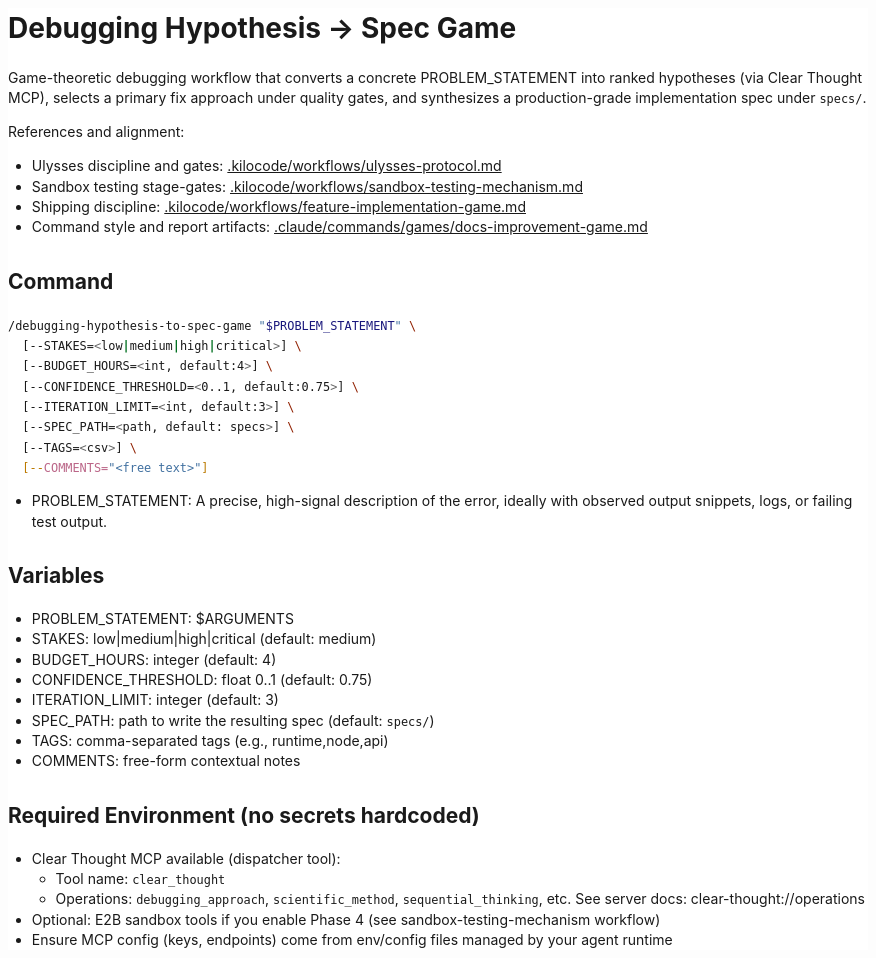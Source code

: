 # Debugging Hypothesis → Spec Game

Game-theoretic debugging workflow that converts a concrete PROBLEM_STATEMENT into ranked hypotheses (via Clear Thought MCP), selects a primary fix approach under quality gates, and synthesizes a production-grade implementation spec under `specs/`.

References and alignment:
- Ulysses discipline and gates: [.kilocode/workflows/ulysses-protocol.md](.kilocode/workflows/ulysses-protocol.md)
- Sandbox testing stage-gates: [.kilocode/workflows/sandbox-testing-mechanism.md](.kilocode/workflows/sandbox-testing-mechanism.md)
- Shipping discipline: [.kilocode/workflows/feature-implementation-game.md](.kilocode/workflows/feature-implementation-game.md)
- Command style and report artifacts: [.claude/commands/games/docs-improvement-game.md](.claude/commands/games/docs-improvement-game.md)

## Command

```bash
/debugging-hypothesis-to-spec-game "$PROBLEM_STATEMENT" \
  [--STAKES=<low|medium|high|critical>] \
  [--BUDGET_HOURS=<int, default:4>] \
  [--CONFIDENCE_THRESHOLD=<0..1, default:0.75>] \
  [--ITERATION_LIMIT=<int, default:3>] \
  [--SPEC_PATH=<path, default: specs>] \
  [--TAGS=<csv>] \
  [--COMMENTS="<free text>"]
```

- PROBLEM_STATEMENT: A precise, high-signal description of the error, ideally with observed output snippets, logs, or failing test output.

## Variables

- PROBLEM_STATEMENT: $ARGUMENTS
- STAKES: low|medium|high|critical (default: medium)
- BUDGET_HOURS: integer (default: 4)
- CONFIDENCE_THRESHOLD: float 0..1 (default: 0.75)
- ITERATION_LIMIT: integer (default: 3)
- SPEC_PATH: path to write the resulting spec (default: `specs/`)
- TAGS: comma-separated tags (e.g., runtime,node,api)
- COMMENTS: free-form contextual notes

## Required Environment (no secrets hardcoded)

- Clear Thought MCP available (dispatcher tool):
  - Tool name: `clear_thought`
  - Operations: `debugging_approach`, `scientific_method`, `sequential_thinking`, etc. See server docs: clear-thought://operations
- Optional: E2B sandbox tools if you enable Phase 4 (see sandbox-testing-mechanism workflow)
- Ensure MCP config (keys, endpoints) come from env/config files managed by your agent runtime
